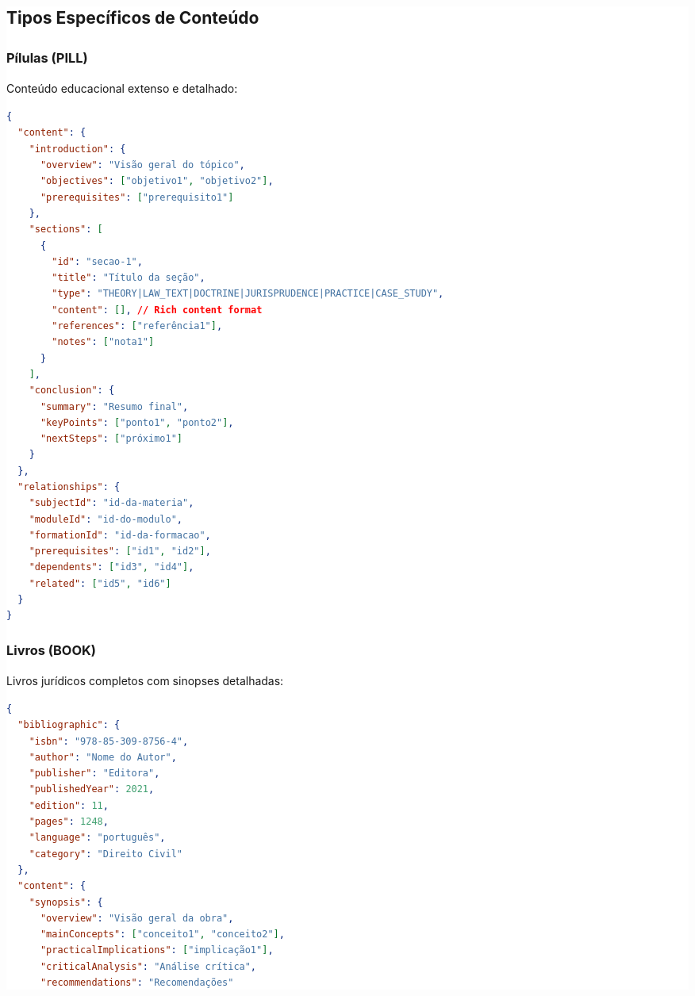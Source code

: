 ## Tipos Específicos de Conteúdo

### Pílulas (PILL)

Conteúdo educacional extenso e detalhado:

```json
{
  "content": {
    "introduction": {
      "overview": "Visão geral do tópico",
      "objectives": ["objetivo1", "objetivo2"],
      "prerequisites": ["prerequisito1"]
    },
    "sections": [
      {
        "id": "secao-1",
        "title": "Título da seção",
        "type": "THEORY|LAW_TEXT|DOCTRINE|JURISPRUDENCE|PRACTICE|CASE_STUDY",
        "content": [], // Rich content format
        "references": ["referência1"],
        "notes": ["nota1"]
      }
    ],
    "conclusion": {
      "summary": "Resumo final",
      "keyPoints": ["ponto1", "ponto2"],
      "nextSteps": ["próximo1"]
    }
  },
  "relationships": {
    "subjectId": "id-da-materia",
    "moduleId": "id-do-modulo",
    "formationId": "id-da-formacao",
    "prerequisites": ["id1", "id2"],
    "dependents": ["id3", "id4"],
    "related": ["id5", "id6"]
  }
}
```

### Livros (BOOK)

Livros jurídicos completos com sinopses detalhadas:

```json
{
  "bibliographic": {
    "isbn": "978-85-309-8756-4",
    "author": "Nome do Autor",
    "publisher": "Editora",
    "publishedYear": 2021,
    "edition": 11,
    "pages": 1248,
    "language": "português",
    "category": "Direito Civil"
  },
  "content": {
    "synopsis": {
      "overview": "Visão geral da obra",
      "mainConcepts": ["conceito1", "conceito2"],
      "practicalImplications": ["implicação1"],
      "criticalAnalysis": "Análise crítica",
      "recommendations": "Recomendações"
```